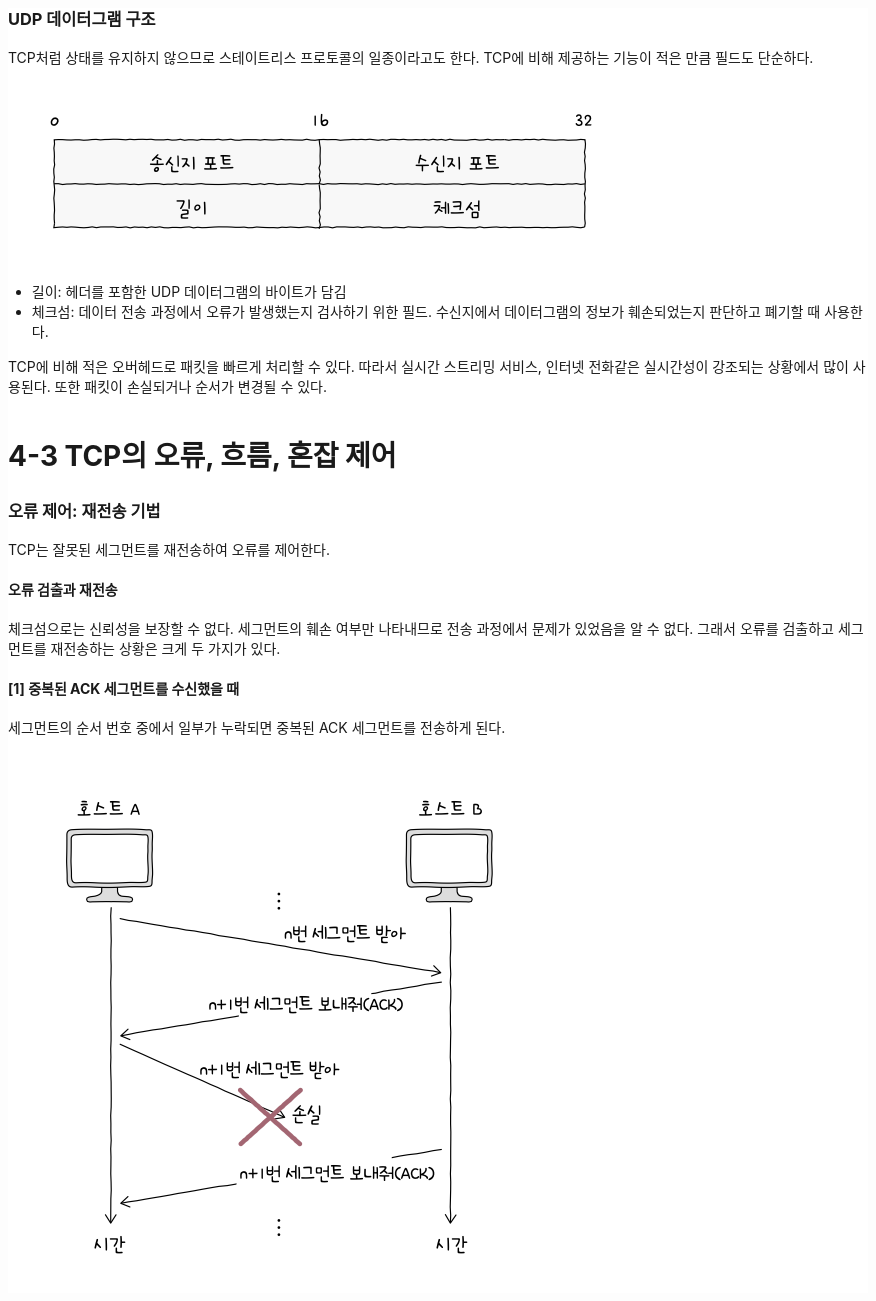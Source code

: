 ### UDP 데이터그램 구조

TCP처럼 상태를 유지하지 않으므로 스테이트리스 프로토콜의 일종이라고도 한다. TCP에 비해 제공하는 기능이 적은 만큼 필드도 단순하다.

![alt text](../img/ch4-UDP헤더.png)

- 길이: 헤더를 포함한 UDP 데이터그램의 바이트가 담김
- 체크섬: 데이터 전송 과정에서 오류가 발생했는지 검사하기 위한 필드. 수신지에서 데이터그램의 정보가 훼손되었는지 판단하고 폐기할 때 사용한다.

TCP에 비해 적은 오버헤드로 패킷을 빠르게 처리할 수 있다. 따라서 실시간 스트리밍 서비스, 인터넷 전화같은 실시간성이 강조되는 상황에서 많이 사용된다.
또한 패킷이 손실되거나 순서가 변경될 수 있다.

# 4-3 TCP의 오류, 흐름, 혼잡 제어

### 오류 제어: 재전송 기법

TCP는 잘못된 세그먼트를 재전송하여 오류를 제어한다.

#### 오류 검출과 재전송

체크섬으로는 신뢰성을 보장할 수 없다. 세그먼트의 훼손 여부만 나타내므로 전송 과정에서 문제가 있었음을 알 수 없다.
그래서 오류를 검출하고 세그먼트를 재전송하는 상황은 크게 두 가지가 있다.

#### [1] 중복된 ACK 세그먼트를 수신했을 때

세그먼트의 순서 번호 중에서 일부가 누락되면 중복된 ACK 세그먼트를 전송하게 된다.

![alt text](../img/ch4-중복된세그먼트.png)
